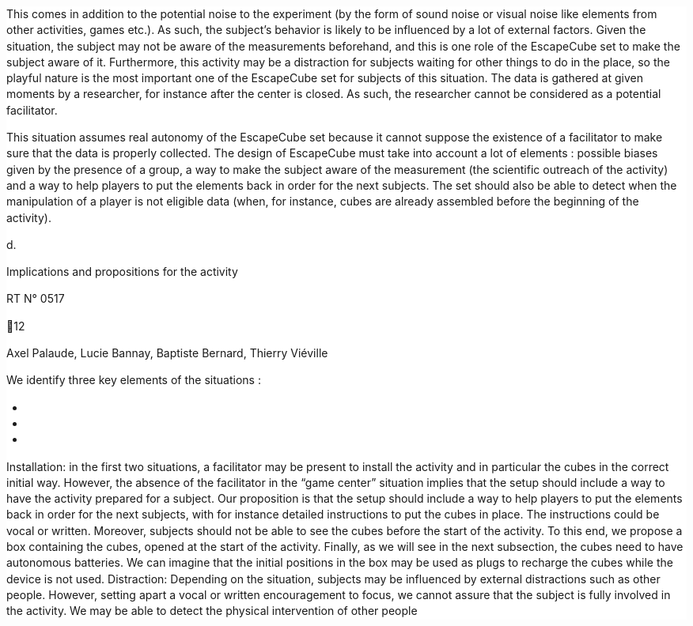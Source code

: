 This comes in addition to the potential noise to the experiment (by the form of sound noise or visual noise like
elements from other activities, games etc.). As such, the subject’s behavior is likely to be influenced by a lot of
external factors.
Given the situation, the subject may not be aware of the measurements beforehand, and this is one role of the
EscapeCube set to make the subject aware of it. Furthermore, this activity may be a distraction for subjects waiting
for other things to do in the place, so the playful nature is the most important one of the EscapeCube set for
subjects of this situation.
The data is gathered at given moments by a researcher, for instance after the center is closed. As such, the
researcher cannot be considered as a potential facilitator.

This situation assumes real autonomy of the EscapeCube set because it cannot suppose the existence of a
facilitator to make sure that the data is properly collected. The design of EscapeCube must take into account a lot
of elements : possible biases given by the presence of a group, a way to make the subject aware of the
measurement (the scientific outreach of the activity) and a way to help players to put the elements back in order
for the next subjects. The set should also be able to detect when the manipulation of a player is not eligible data
(when, for instance, cubes are already assembled before the beginning of the activity).

d.

Implications and propositions for the activity

RT N° 0517

12

Axel Palaude, Lucie Bannay, Baptiste Bernard, Thierry Viéville

We identify three key elements of the situations :

-

-

-

Installation: in the first two situations, a facilitator may be present to install the activity and in particular the
cubes in the correct initial way. However, the absence of the facilitator in the “game center” situation
implies that the setup should include a way to have the activity prepared for a subject. Our proposition is
that the setup should include a way to help players to put the elements back in order for the next subjects,
with for instance detailed instructions to put the cubes in place. The instructions could be vocal or written.
Moreover, subjects should not be able to see the cubes before the start of the activity. To this end, we
propose a box containing the cubes, opened at the start of the activity.
Finally, as we will see in the next subsection, the cubes need to have autonomous batteries. We can
imagine that the initial positions in the box may be used as plugs to recharge the cubes while the device is
not used.
Distraction: Depending on the situation, subjects may be influenced by external distractions such as other
people. However, setting apart a vocal or written encouragement to focus, we cannot assure that the
subject is fully involved in the activity. We may be able to detect the physical intervention of other people